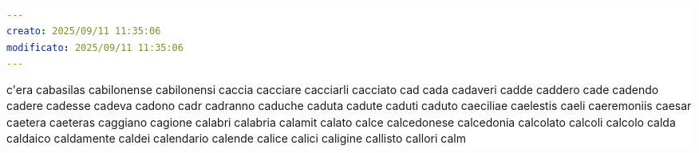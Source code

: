 ```yaml
---
creato: 2025/09/11 11:35:06
modificato: 2025/09/11 11:35:06
---
```

c'era
cabasilas
cabilonense
cabilonensi
caccia
cacciare
cacciarli
cacciato
cad
cada
cadaveri
cadde
caddero
cade
cadendo
cadere
cadesse
cadeva
cadono
cadr
cadranno
caduche
caduta
cadute
caduti
caduto
caeciliae
caelestis
caeli
caeremoniis
caesar
caetera
caeteras
caggiano
cagione
calabri
calabria
calamit
calato
calce
calcedonese
calcedonia
calcolato
calcoli
calcolo
calda
caldaico
caldamente
caldei
calendario
calende
calice
calici
caligine
callisto
callori
calm